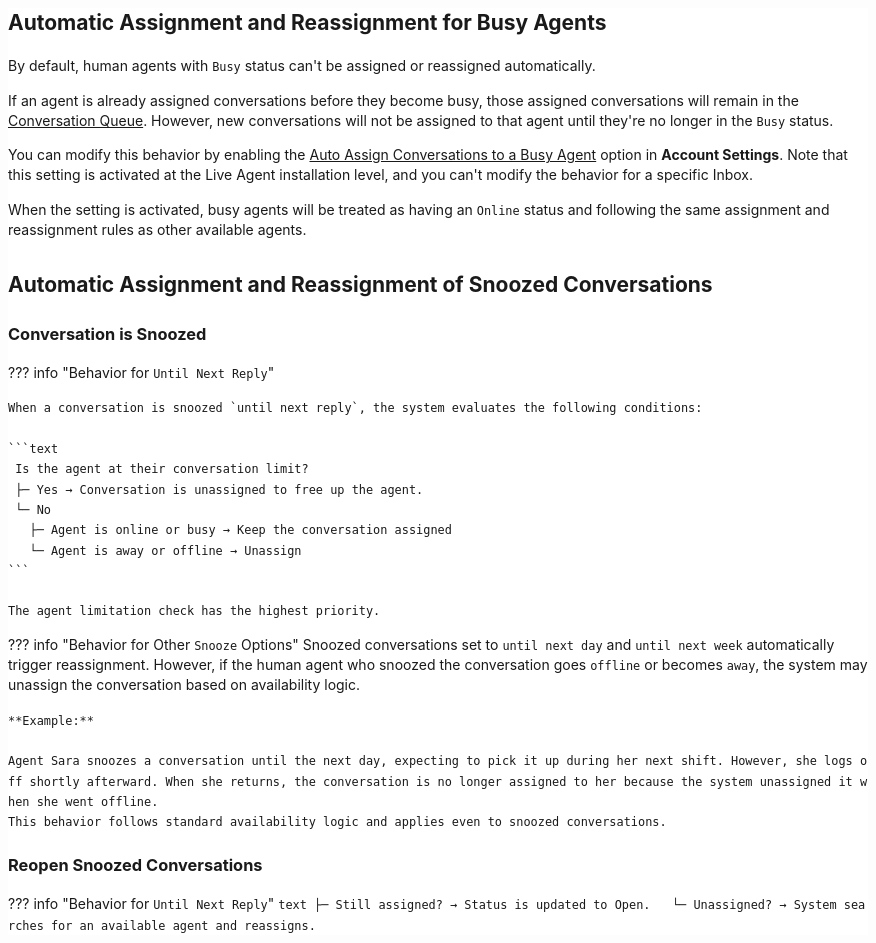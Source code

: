 ## Automatic Assignment and Reassignment for Busy Agents

By default, human agents with `Busy` status can't be assigned or reassigned automatically.

If an agent is already assigned conversations before they become busy,
those assigned conversations will remain in the [Conversation Queue](../conversation-queue/overview.md).
However, new conversations will not be assigned to that agent until they're no longer in the `Busy` status.

You can modify this behavior by enabling the [Auto Assign Conversations to a Busy Agent](../../settings/account-settings.md#auto-assign-conversations-to-busy-agents) option in **Account Settings**. Note that this setting is activated at the Live Agent installation level, and you can't modify the behavior for a specific Inbox.

When the setting is activated, busy agents will be treated as having an `Online` status and following the same assignment and reassignment rules as other available agents.

## Automatic Assignment and Reassignment of Snoozed Conversations

### Conversation is Snoozed

??? info "Behavior for `Until Next Reply`"

    When a conversation is snoozed `until next reply`, the system evaluates the following conditions:

    ```text
     Is the agent at their conversation limit? 
     ├─ Yes → Conversation is unassigned to free up the agent.
     └─ No
       ├─ Agent is online or busy → Keep the conversation assigned
       └─ Agent is away or offline → Unassign
    ```

    The agent limitation check has the highest priority.

??? info "Behavior for Other `Snooze` Options"
    Snoozed conversations set to `until next day` and `until next week` automatically trigger reassignment. However, if the human agent who snoozed the conversation goes `offline` or becomes `away`, the system may unassign the conversation based on availability logic. 

    **Example:**

    Agent Sara snoozes a conversation until the next day, expecting to pick it up during her next shift. However, she logs off shortly afterward. When she returns, the conversation is no longer assigned to her because the system unassigned it when she went offline.
    This behavior follows standard availability logic and applies even to snoozed conversations.

### Reopen Snoozed Conversations

??? info "Behavior for `Until Next Reply`"
    ```text
    ├─ Still assigned? → Status is updated to Open.  
    └─ Unassigned? → System searches for an available agent and reassigns.
    ```
